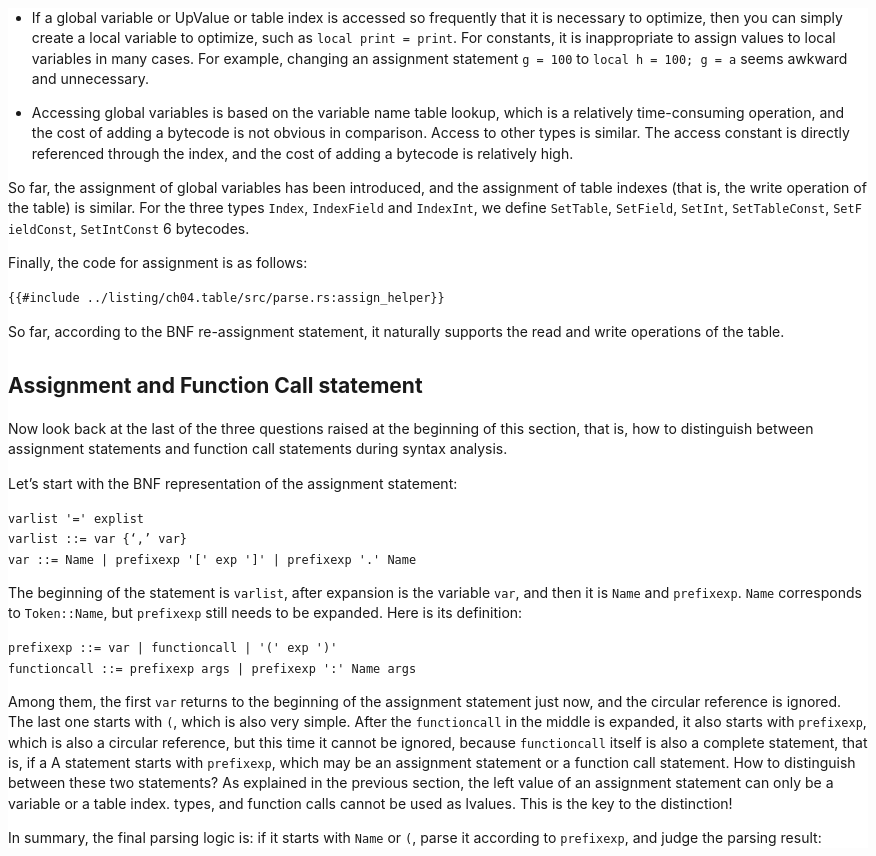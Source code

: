 - If a global variable or UpValue or table index is accessed so frequently that it is necessary to optimize, then you can simply create a local variable to optimize, such as `local print = print`. For constants, it is inappropriate to assign values to local variables in many cases. For example, changing an assignment statement `g = 100` to `local h = 100; g = a` seems awkward and unnecessary.

- Accessing global variables is based on the variable name table lookup, which is a relatively time-consuming operation, and the cost of adding a bytecode is not obvious in comparison. Access to other types is similar. The access constant is directly referenced through the index, and the cost of adding a bytecode is relatively high.

So far, the assignment of global variables has been introduced, and the assignment of table indexes (that is, the write operation of the table) is similar. For the three types `Index`, `IndexField` and `IndexInt`, we define `SetTable`, `SetField`, `SetInt`, `SetTableConst`, `SetFieldConst`, `SetIntConst` 6 bytecodes.

Finally, the code for assignment is as follows:

```rust, ignore
{{#include ../listing/ch04.table/src/parse.rs:assign_helper}}
```

So far, according to the BNF re-assignment statement, it naturally supports the read and write operations of the table.

## Assignment and Function Call statement

Now look back at the last of the three questions raised at the beginning of this section, that is, how to distinguish between assignment statements and function call statements during syntax analysis.

Let’s start with the BNF representation of the assignment statement:

```
varlist '=' explist
varlist ::= var {‘,’ var}
var ::= Name | prefixexp '[' exp ']' | prefixexp '.' Name
```

The beginning of the statement is `varlist`, after expansion is the variable `var`, and then it is `Name` and `prefixexp`. `Name` corresponds to `Token::Name`, but `prefixexp` still needs to be expanded. Here is its definition:

```
prefixexp ::= var | functioncall | '(' exp ')'
functioncall ::= prefixexp args | prefixexp ':' Name args
```

Among them, the first `var` returns to the beginning of the assignment statement just now, and the circular reference is ignored. The last one starts with `(`, which is also very simple. After the `functioncall` in the middle is expanded, it also starts with `prefixexp`, which is also a circular reference, but this time it cannot be ignored, because `functioncall` itself is also a complete statement, that is, if a A statement starts with `prefixexp`, which may be an assignment statement or a function call statement. How to distinguish between these two statements? As explained in the previous section, the left value of an assignment statement can only be a variable or a table index. types, and function calls cannot be used as lvalues. This is the key to the distinction!

In summary, the final parsing logic is: if it starts with `Name` or `(`, parse it according to `prefixexp`, and judge the parsing result:
